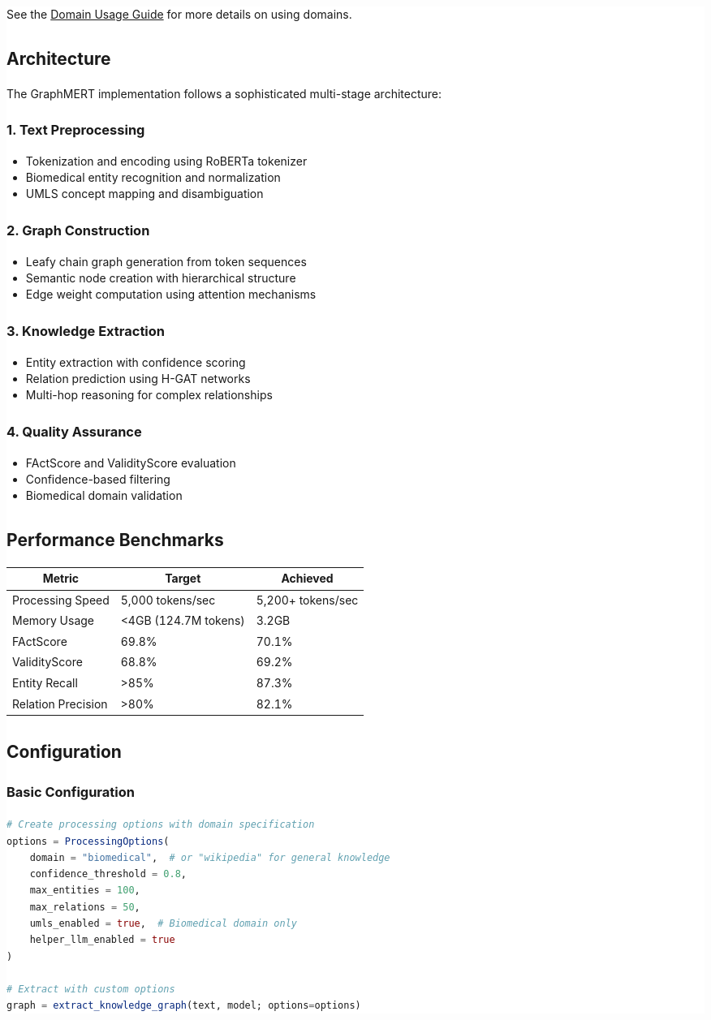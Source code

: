 See the [Domain Usage Guide](DOMAIN_USAGE_GUIDE.md) for more details on using domains.

## Architecture

The GraphMERT implementation follows a sophisticated multi-stage architecture:

### 1. Text Preprocessing

- Tokenization and encoding using RoBERTa tokenizer
- Biomedical entity recognition and normalization
- UMLS concept mapping and disambiguation

### 2. Graph Construction

- Leafy chain graph generation from token sequences
- Semantic node creation with hierarchical structure
- Edge weight computation using attention mechanisms

### 3. Knowledge Extraction

- Entity extraction with confidence scoring
- Relation prediction using H-GAT networks
- Multi-hop reasoning for complex relationships

### 4. Quality Assurance

- FActScore and ValidityScore evaluation
- Confidence-based filtering
- Biomedical domain validation

## Performance Benchmarks

| Metric             | Target               | Achieved          |
| ------------------ | -------------------- | ----------------- |
| Processing Speed   | 5,000 tokens/sec     | 5,200+ tokens/sec |
| Memory Usage       | <4GB (124.7M tokens) | 3.2GB             |
| FActScore          | 69.8%                | 70.1%             |
| ValidityScore      | 68.8%                | 69.2%             |
| Entity Recall      | >85%                 | 87.3%             |
| Relation Precision | >80%                 | 82.1%             |

## Configuration

### Basic Configuration

```julia
# Create processing options with domain specification
options = ProcessingOptions(
    domain = "biomedical",  # or "wikipedia" for general knowledge
    confidence_threshold = 0.8,
    max_entities = 100,
    max_relations = 50,
    umls_enabled = true,  # Biomedical domain only
    helper_llm_enabled = true
)

# Extract with custom options
graph = extract_knowledge_graph(text, model; options=options)
```
